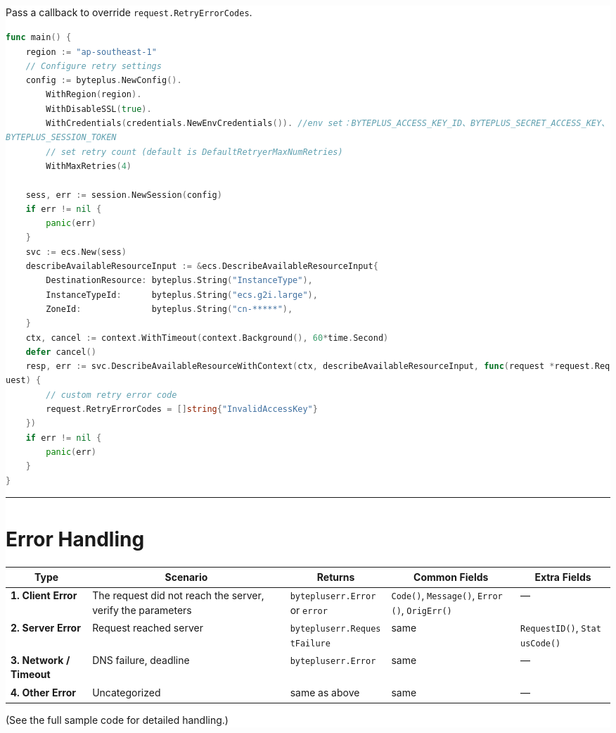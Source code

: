 Pass a callback to override `request.RetryErrorCodes`.

```go
func main() {
    region := "ap-southeast-1"
    // Configure retry settings
    config := byteplus.NewConfig().
        WithRegion(region).
        WithDisableSSL(true).
        WithCredentials(credentials.NewEnvCredentials()). //env set：BYTEPLUS_ACCESS_KEY_ID、BYTEPLUS_SECRET_ACCESS_KEY、BYTEPLUS_SESSION_TOKEN
        // set retry count (default is DefaultRetryerMaxNumRetries)
        WithMaxRetries(4)
    
    sess, err := session.NewSession(config)
    if err != nil {
        panic(err)
    }
    svc := ecs.New(sess)
    describeAvailableResourceInput := &ecs.DescribeAvailableResourceInput{
        DestinationResource: byteplus.String("InstanceType"),
        InstanceTypeId:      byteplus.String("ecs.g2i.large"),
        ZoneId:              byteplus.String("cn-*****"),
    }
    ctx, cancel := context.WithTimeout(context.Background(), 60*time.Second)
    defer cancel()
    resp, err := svc.DescribeAvailableResourceWithContext(ctx, describeAvailableResourceInput, func(request *request.Request) {
        // custom retry error code
        request.RetryErrorCodes = []string{"InvalidAccessKey"}
    })
    if err != nil {
        panic(err)
    }
}
```

---

# Error Handling


| Type                     | Scenario               | Returns                        | Common Fields                                 | Extra Fields                  |
|--------------------------| ---------------------- | ------------------------------ | --------------------------------------------- | ----------------------------- |
| **1. Client Error**      | The request did not reach the server, verify the parameters  | `bytepluserr.Error` or `error` | `Code()`, `Message()`, `Error()`, `OrigErr()` | —                            |
| **2. Server Error**      | Request reached server | `bytepluserr.RequestFailure`   | same                                          | `RequestID()`, `StatusCode()` |
| **3. Network / Timeout** | DNS failure, deadline  | `bytepluserr.Error`            | same                                          | —                            |
| **4. Other Error**       | Uncategorized          | same as above                  | same                                          | —                            |

(See the full sample code for detailed handling.)

